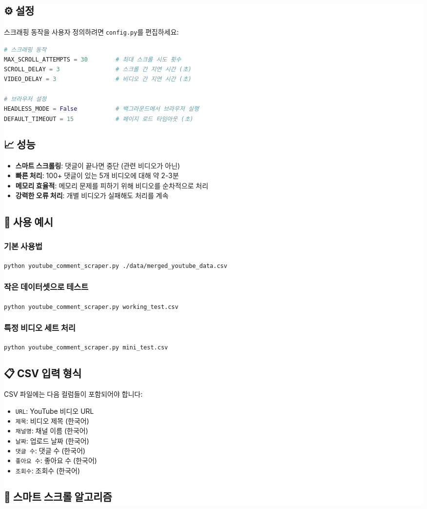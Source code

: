 ## ⚙️ 설정

스크래핑 동작을 사용자 정의하려면 `config.py`를 편집하세요:

```python
# 스크래핑 동작
MAX_SCROLL_ATTEMPTS = 30        # 최대 스크롤 시도 횟수
SCROLL_DELAY = 3                # 스크롤 간 지연 시간 (초)
VIDEO_DELAY = 3                 # 비디오 간 지연 시간 (초)

# 브라우저 설정
HEADLESS_MODE = False           # 백그라운드에서 브라우저 실행
DEFAULT_TIMEOUT = 15            # 페이지 로드 타임아웃 (초)
```

## 📈 성능

- **스마트 스크롤링**: 댓글이 끝나면 중단 (관련 비디오가 아닌)
- **빠른 처리**: 100+ 댓글이 있는 5개 비디오에 대해 약 2-3분
- **메모리 효율적**: 메모리 문제를 피하기 위해 비디오를 순차적으로 처리
- **강력한 오류 처리**: 개별 비디오가 실패해도 처리를 계속

## 🔧 사용 예시

### 기본 사용법
```bash
python youtube_comment_scraper.py ./data/merged_youtube_data.csv
```

### 작은 데이터셋으로 테스트
```bash
python youtube_comment_scraper.py working_test.csv
```

### 특정 비디오 세트 처리
```bash
python youtube_comment_scraper.py mini_test.csv
```

## 📋 CSV 입력 형식

CSV 파일에는 다음 컬럼들이 포함되어야 합니다:
- `URL`: YouTube 비디오 URL
- `제목`: 비디오 제목 (한국어)
- `채널명`: 채널 이름 (한국어)
- `날짜`: 업로드 날짜 (한국어)
- `댓글 수`: 댓글 수 (한국어)
- `좋아요 수`: 좋아요 수 (한국어)
- `조회수`: 조회수 (한국어)

## 🎯 스마트 스크롤 알고리즘

